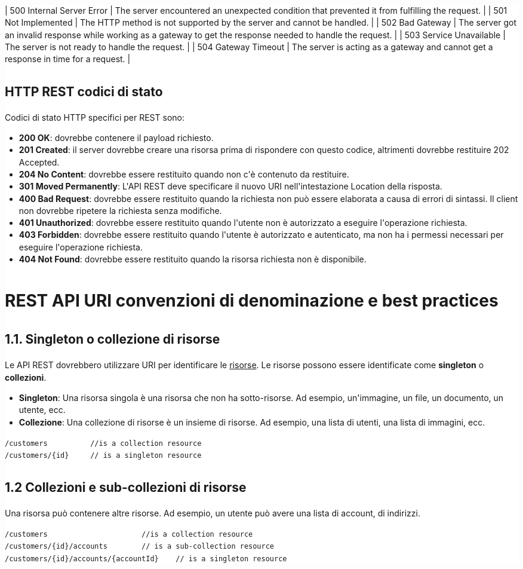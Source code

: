| 500 Internal Server Error | The server encountered an unexpected condition that prevented it from fulfilling the request.                   |
| 501 Not Implemented       | The HTTP method is not supported by the server and cannot be handled.                                           |
| 502 Bad Gateway           | The server got an invalid response while working as a gateway to get the response needed to handle the request. |
| 503 Service Unavailable   | The server is not ready to handle the request.                                                                  |
| 504 Gateway Timeout       | The server is acting as a gateway and cannot get a response in time for a request.                              |

## HTTP REST codici di stato

Codici di stato HTTP specifici per REST sono:

- **200 OK**: dovrebbe contenere il payload richiesto.
- **201 Created**: il server dovrebbe creare una risorsa prima di rispondere con questo codice, altrimenti dovrebbe restituire 202 Accepted.
- **204 No Content**: dovrebbe essere restituito quando non c'è contenuto da restituire.
- **301 Moved Permanently**: L'API REST deve specificare il nuovo URI nell'intestazione Location della risposta.
- **400 Bad Request**: dovrebbe essere restituito quando la richiesta non può essere elaborata a causa di errori di sintassi. Il client non dovrebbe ripetere la richiesta senza modifiche.
- **401 Unauthorized**: dovrebbe essere restituito quando l'utente non è autorizzato a eseguire l'operazione richiesta.
- **403 Forbidden**: dovrebbe essere restituito quando l'utente è autorizzato e autenticato, ma non ha i permessi necessari per eseguire l'operazione richiesta.
- **404 Not Found**: dovrebbe essere restituito quando la risorsa richiesta non è disponibile.

# REST API URI convenzioni di denominazione e best practices

## 1.1. Singleton o collezione di risorse

Le API REST dovrebbero utilizzare URI per identificare le [risorse](#cosè-una-risorsa). Le risorse possono essere identificate come **singleton** o **collezioni**.

- **Singleton**: Una risorsa singola è una risorsa che non ha sotto-risorse. Ad esempio, un'immagine, un file, un documento, un utente, ecc.
- **Collezione**: Una collezione di risorse è un insieme di risorse. Ad esempio, una lista di utenti, una lista di immagini, ecc.

```http
/customers			//is a collection resource
/customers/{id}		// is a singleton resource
```

## 1.2 Collezioni e sub-collezioni di risorse

Una risorsa può contenere altre risorse. Ad esempio, un utente può avere una lista di account, di indirizzi.

```http
/customers						//is a collection resource
/customers/{id}/accounts		// is a sub-collection resource
/customers/{id}/accounts/{accountId}	// is a singleton resource
```
